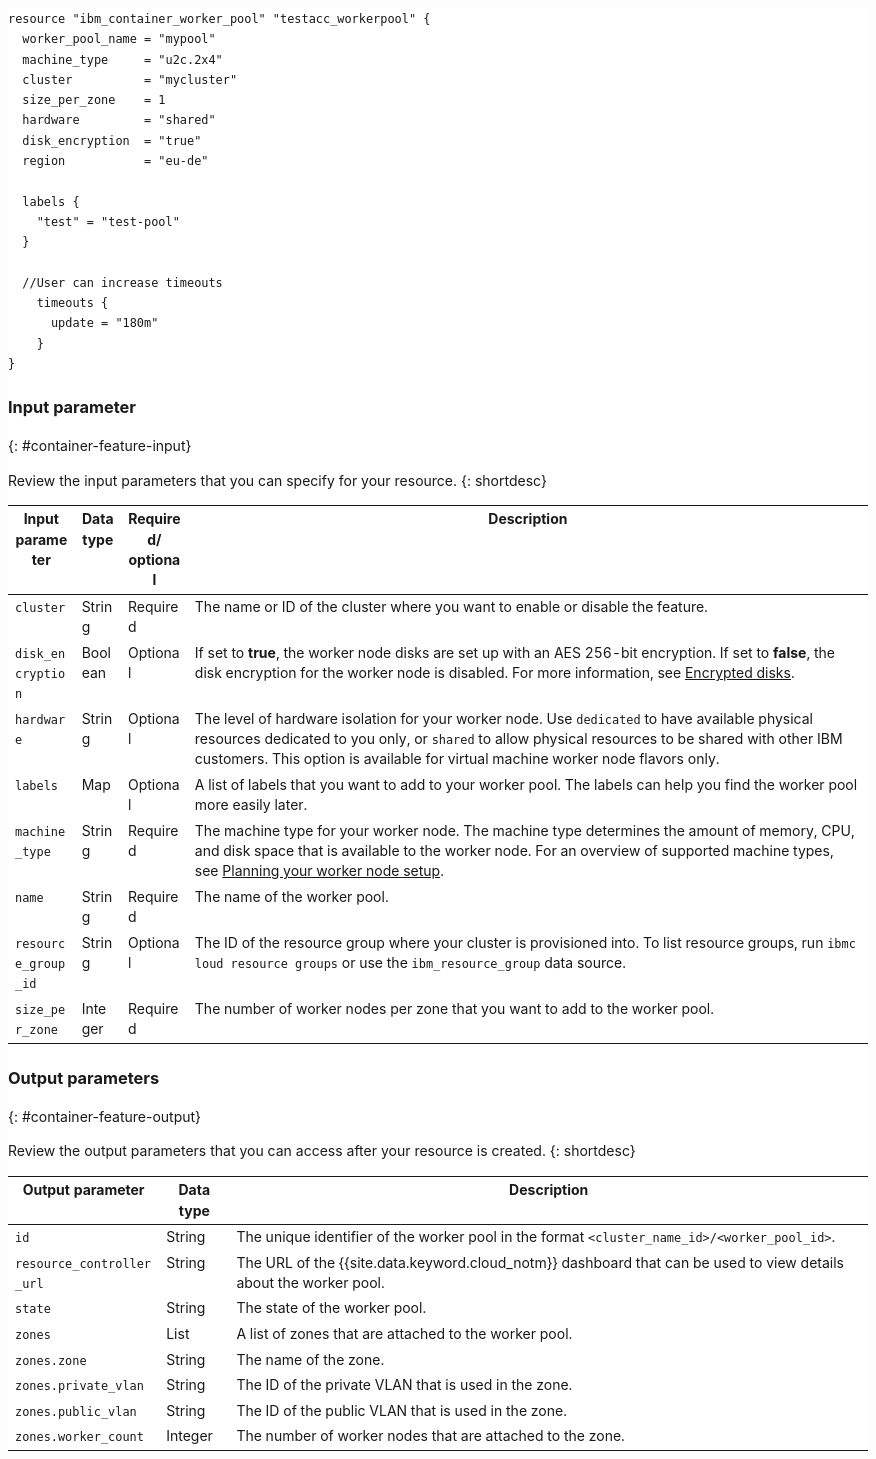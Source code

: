```
resource "ibm_container_worker_pool" "testacc_workerpool" {
  worker_pool_name = "mypool"
  machine_type     = "u2c.2x4"
  cluster          = "mycluster"
  size_per_zone    = 1
  hardware         = "shared"
  disk_encryption  = "true"
  region           = "eu-de"

  labels {
    "test" = "test-pool"
  }

  //User can increase timeouts 
    timeouts {
      update = "180m"
    }
}
```

### Input parameter
{: #container-feature-input}

Review the input parameters that you can specify for your resource. 
{: shortdesc}

| Input parameter | Data type | Required/ optional | Description |
| ------------- |-------------| ----- | -------------- |
| `cluster` | String | Required | The name or ID of the cluster where you want to enable or disable the feature. |
| `disk_encryption` | Boolean | Optional|If set to **true**, the worker node disks are set up with an AES 256-bit encryption. If set to **false**, the disk encryption for the worker node is disabled. For more information, see [Encrypted disks](docs/containers?topic=containers-security#encrypted_disk).|
| `hardware` | String | Optional | The level of hardware isolation for your worker node. Use `dedicated` to have available physical resources dedicated to you only, or `shared` to allow physical resources to be shared with other IBM customers. This option is available for virtual machine worker node flavors only. |
| `labels` | Map | Optional | A list of labels that you want to add to your worker pool. The labels can help you find the worker pool more easily later. | 
| `machine_type` | String | Required | The machine type for your worker node. The machine type determines the amount of memory, CPU, and disk space that is available to the worker node. For an overview of supported machine types, see [Planning your worker node setup](/docs/containers?topic=containers-planning_worker_nodes). |
| `name` | String | Required | The name of the worker pool. |
| `resource_group_id` | String | Optional | The ID of the resource group where your cluster is provisioned into. To list resource groups, run `ibmcloud resource groups` or use the `ibm_resource_group` data source. |
| `size_per_zone` | Integer | Required | The number of worker nodes per zone that you want to add to the worker pool. |
 
### Output parameters
{: #container-feature-output}

Review the output parameters that you can access after your resource is created. {: shortdesc}

| Output parameter | Data type | Description |
| ------------ |-------------| -------------- |
| `id` | String | The unique identifier of the worker pool in the format `<cluster_name_id>/<worker_pool_id>`.| 
| `resource_controller_url` | String | The URL of the {{site.data.keyword.cloud_notm}} dashboard that can be used to view details about the worker pool. |
| `state` | String | The state of the worker pool. |
| `zones` | List | A list of zones that are attached to the worker pool. | 
| `zones.zone` | String | The name of the zone. | 
| `zones.private_vlan` | String | The ID of the private VLAN that is used in the zone. | 
| `zones.public_vlan` | String | The ID of the public VLAN that is used in the zone. | 
| `zones.worker_count` | Integer | The number of worker nodes that are attached to the zone.  | 
